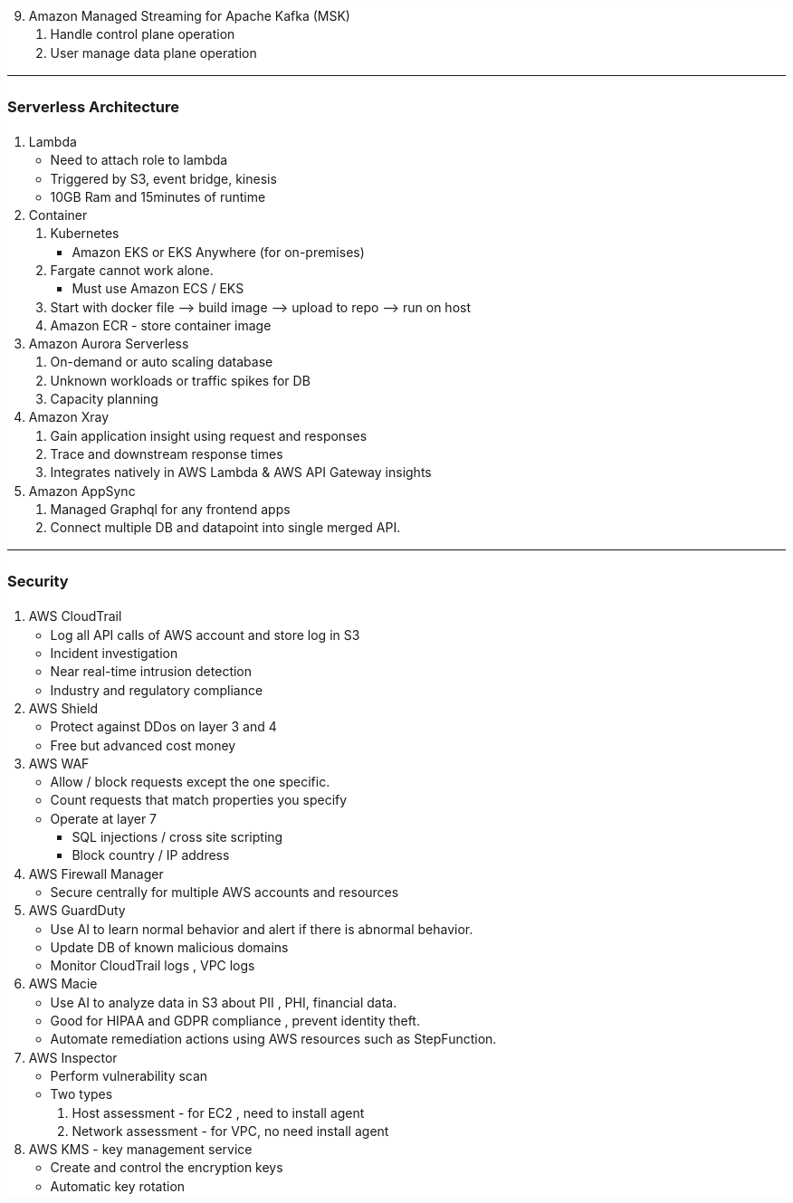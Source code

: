 9. Amazon Managed Streaming for Apache Kafka (MSK)
    1. Handle control plane operation
    2. User manage data plane operation

---
### Serverless Architecture
1. Lambda
    - Need to attach role to lambda
    - Triggered by S3, event bridge, kinesis
    - 10GB Ram and 15minutes of runtime
2. Container
    1. Kubernetes
        - Amazon EKS or EKS Anywhere (for on-premises)
    2. Fargate cannot work alone. 
        - Must use Amazon ECS / EKS
    3. Start with docker file —> build image —> upload to repo —> run on host
    4. Amazon ECR - store container image 
3. Amazon Aurora Serverless
    1. On-demand or auto scaling database
    2. Unknown workloads or traffic spikes for DB
    3. Capacity planning
4. Amazon Xray
    1. Gain application insight using request and responses 
    2. Trace and downstream response times
    3. Integrates natively in AWS Lambda & AWS API Gateway insights
5. Amazon AppSync
    1. Managed Graphql for any frontend apps
    2. Connect multiple DB and datapoint into single merged API.

---
### Security
1. AWS CloudTrail
    - Log all API calls of AWS account and store log in S3
    - Incident investigation
    - Near real-time intrusion detection
    - Industry and regulatory compliance
2. AWS Shield
    - Protect against DDos on layer 3 and 4 
    - Free but advanced cost money
3. AWS WAF
    - Allow / block requests except the one specific.
    - Count requests that match properties you specify
    - Operate at layer 7
        - SQL injections / cross site scripting
        - Block country / IP address
4. AWS Firewall Manager
    - Secure centrally for multiple AWS accounts and resources
5. AWS GuardDuty
    - Use AI to learn normal behavior and alert if there is abnormal behavior. 
    - Update DB of known malicious domains
    - Monitor CloudTrail logs , VPC logs
6. AWS Macie
    - Use AI to analyze data in S3 about PII , PHI, financial data. 
    - Good for HIPAA and GDPR compliance , prevent identity theft.
    - Automate remediation actions using AWS resources such as StepFunction. 
7. AWS Inspector
    - Perform vulnerability scan
    - Two types 
        1. Host assessment - for EC2 , need to install agent
        2. Network assessment - for VPC, no need install agent
8. AWS KMS - key management service
    - Create and control the encryption keys
    - Automatic key rotation